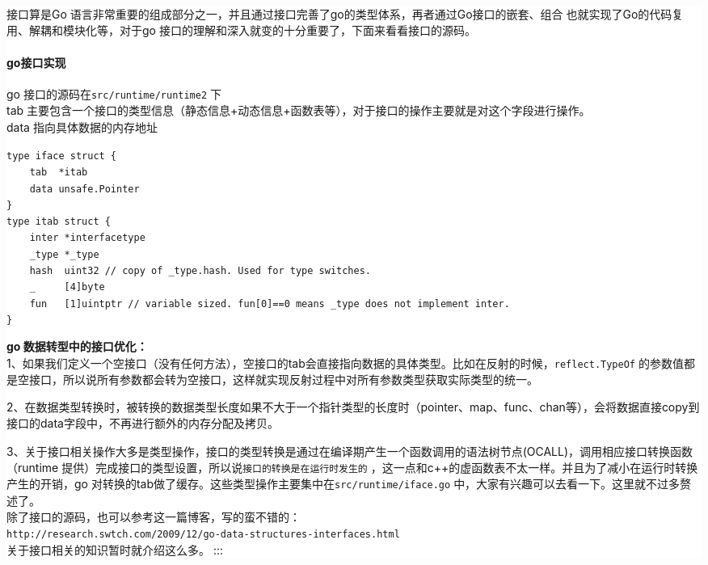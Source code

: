 接口算是Go
语言非常重要的组成部分之一，并且通过接口完善了go的类型体系，再者通过Go接口的嵌套、组合
也就实现了Go的代码复用、解耦和模块化等，对于go
接口的理解和深入就变的十分重要了，下面来看看接口的源码。

#### go接口实现  

go
接口的源码在`src/runtime/runtime2` 下\
tab
主要包含一个接口的类型信息（静态信息+动态信息+函数表等），对于接口的操作主要就是对这个字段进行操作。\
data 指向具体数据的内存地址

```  
type iface struct {
    tab  *itab
    data unsafe.Pointer
}
type itab struct {
    inter *interfacetype
    _type *_type
    hash  uint32 // copy of _type.hash. Used for type switches.
    _     [4]byte
    fun   [1]uintptr // variable sized. fun[0]==0 means _type does not implement inter.
}
```

**go 数据转型中的接口优化：**\
1、如果我们定义一个空接口（没有任何方法），空接口的tab会直接指向数据的具体类型。比如在反射的时候，`reflect.TypeOf` 的参数值都是空接口，所以说所有参数都会转为空接口，这样就实现反射过程中对所有参数类型获取实际类型的统一。

2、在数据类型转换时，被转换的数据类型长度如果不大于一个指针类型的长度时（pointer、map、func、chan等），会将数据直接copy到接口的data字段中，不再进行额外的内存分配及拷贝。

3、关于接口相关操作大多是类型操作，接口的类型转换是通过在编译期产生一个函数调用的语法树节点(OCALL)，调用相应接口转换函数（runtime
提供）完成接口的类型设置，所以说`接口的转换是在运行时发生的` ，这一点和c++的虚函数表不太一样。并且为了减小在运行时转换产生的开销，go
对转换的tab做了缓存。这些类型操作主要集中在`src/runtime/iface.go` 中，大家有兴趣可以去看一下。这里就不过多赘述了。\
除了接口的源码，也可以参考这一篇博客，写的蛮不错的：\
`http://research.swtch.com/2009/12/go-data-structures-interfaces.html` \
关于接口相关的知识暂时就介绍这么多。
:::
